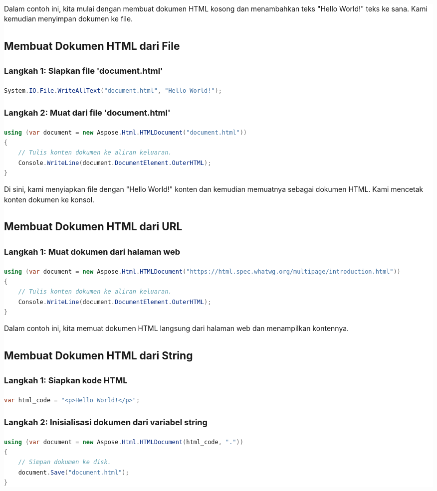 Dalam contoh ini, kita mulai dengan membuat dokumen HTML kosong dan menambahkan teks "Hello World!" teks ke sana. Kami kemudian menyimpan dokumen ke file.

## Membuat Dokumen HTML dari File

### Langkah 1: Siapkan file 'document.html'

```csharp
System.IO.File.WriteAllText("document.html", "Hello World!");
```

### Langkah 2: Muat dari file 'document.html'

```csharp
using (var document = new Aspose.Html.HTMLDocument("document.html"))
{
    // Tulis konten dokumen ke aliran keluaran.
    Console.WriteLine(document.DocumentElement.OuterHTML);
}
```

Di sini, kami menyiapkan file dengan "Hello World!" konten dan kemudian memuatnya sebagai dokumen HTML. Kami mencetak konten dokumen ke konsol.

## Membuat Dokumen HTML dari URL

### Langkah 1: Muat dokumen dari halaman web

```csharp
using (var document = new Aspose.Html.HTMLDocument("https://html.spec.whatwg.org/multipage/introduction.html"))
{
    // Tulis konten dokumen ke aliran keluaran.
    Console.WriteLine(document.DocumentElement.OuterHTML);
}
```

Dalam contoh ini, kita memuat dokumen HTML langsung dari halaman web dan menampilkan kontennya.

## Membuat Dokumen HTML dari String

### Langkah 1: Siapkan kode HTML

```csharp
var html_code = "<p>Hello World!</p>";
```

### Langkah 2: Inisialisasi dokumen dari variabel string

```csharp
using (var document = new Aspose.Html.HTMLDocument(html_code, "."))
{
    // Simpan dokumen ke disk.
    document.Save("document.html");
}
```
